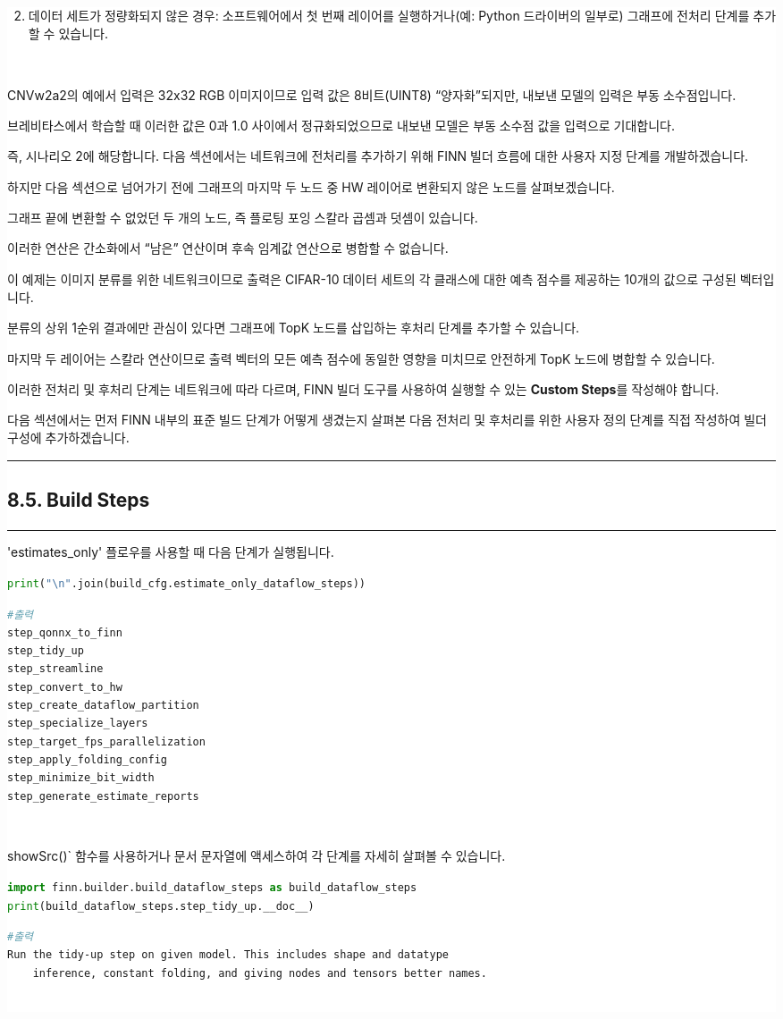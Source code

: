2. 데이터 세트가 정량화되지 않은 경우: 소프트웨어에서 첫 번째 레이어를 실행하거나(예: Python 드라이버의 일부로) 그래프에 전처리 단계를 추가할 수 있습니다.
<br>

CNVw2a2의 예에서 입력은 32x32 RGB 이미지이므로 입력 값은 8비트(UINT8) “양자화”되지만, 내보낸 모델의 입력은 부동 소수점입니다. 

브레비타스에서 학습할 때 이러한 값은 0과 1.0 사이에서 정규화되었으므로 내보낸 모델은 부동 소수점 값을 입력으로 기대합니다. 

즉, 시나리오 2에 해당합니다. 다음 섹션에서는 네트워크에 전처리를 추가하기 위해 FINN 빌더 흐름에 대한 사용자 지정 단계를 개발하겠습니다.

하지만 다음 섹션으로 넘어가기 전에 그래프의 마지막 두 노드 중 HW 레이어로 변환되지 않은 노드를 살펴보겠습니다.
<br>

그래프 끝에 변환할 수 없었던 두 개의 노드, 즉 플로팅 포잉 스칼라 곱셈과 덧셈이 있습니다. 

이러한 연산은 간소화에서 “남은” 연산이며 후속 임계값 연산으로 병합할 수 없습니다. 

이 예제는 이미지 분류를 위한 네트워크이므로 출력은 CIFAR-10 데이터 세트의 각 클래스에 대한 예측 점수를 제공하는 10개의 값으로 구성된 벡터입니다.

분류의 상위 1순위 결과에만 관심이 있다면 그래프에 TopK 노드를 삽입하는 후처리 단계를 추가할 수 있습니다. 

마지막 두 레이어는 스칼라 연산이므로 출력 벡터의 모든 예측 점수에 동일한 영향을 미치므로 안전하게 TopK 노드에 병합할 수 있습니다. 
<br>

이러한 전처리 및 후처리 단계는 네트워크에 따라 다르며, FINN 빌더 도구를 사용하여 실행할 수 있는 **Custom Steps**를 작성해야 합니다.

다음 섹션에서는 먼저 FINN 내부의 표준 빌드 단계가 어떻게 생겼는지 살펴본 다음 전처리 및 후처리를 위한 사용자 정의 단계를 직접 작성하여 빌더 구성에 추가하겠습니다.

---
## 8.5. Build Steps
---
'estimates_only' 플로우를 사용할 때 다음 단계가 실행됩니다.

```python
print("\n".join(build_cfg.estimate_only_dataflow_steps))
```
```bash
#출력
step_qonnx_to_finn
step_tidy_up
step_streamline
step_convert_to_hw
step_create_dataflow_partition
step_specialize_layers
step_target_fps_parallelization
step_apply_folding_config
step_minimize_bit_width
step_generate_estimate_reports
```
<br>

showSrc()` 함수를 사용하거나 문서 문자열에 액세스하여 각 단계를 자세히 살펴볼 수 있습니다.


```python
import finn.builder.build_dataflow_steps as build_dataflow_steps
print(build_dataflow_steps.step_tidy_up.__doc__)
```
```bash
#출력
Run the tidy-up step on given model. This includes shape and datatype
    inference, constant folding, and giving nodes and tensors better names.
```
<br>
